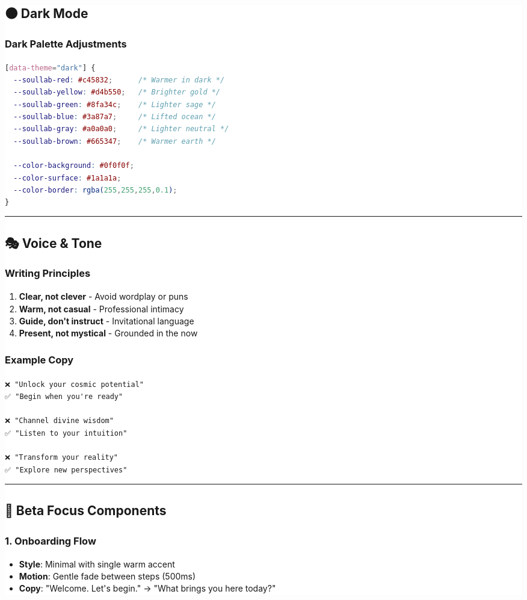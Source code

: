 
## 🌑 Dark Mode

### Dark Palette Adjustments
```css
[data-theme="dark"] {
  --soullab-red: #c45832;      /* Warmer in dark */
  --soullab-yellow: #d4b550;   /* Brighter gold */
  --soullab-green: #8fa34c;    /* Lighter sage */
  --soullab-blue: #3a87a7;     /* Lifted ocean */
  --soullab-gray: #a0a0a0;     /* Lighter neutral */
  --soullab-brown: #665347;    /* Warmer earth */
  
  --color-background: #0f0f0f;
  --color-surface: #1a1a1a;
  --color-border: rgba(255,255,255,0.1);
}
```

---

## 🎭 Voice & Tone

### Writing Principles
1. **Clear, not clever** - Avoid wordplay or puns
2. **Warm, not casual** - Professional intimacy
3. **Guide, don't instruct** - Invitational language
4. **Present, not mystical** - Grounded in the now

### Example Copy
```
❌ "Unlock your cosmic potential"
✅ "Begin when you're ready"

❌ "Channel divine wisdom"  
✅ "Listen to your intuition"

❌ "Transform your reality"
✅ "Explore new perspectives"
```

---

## 🎯 Beta Focus Components

### 1. Onboarding Flow
- **Style**: Minimal with single warm accent
- **Motion**: Gentle fade between steps (500ms)
- **Copy**: "Welcome. Let's begin." → "What brings you here today?"
